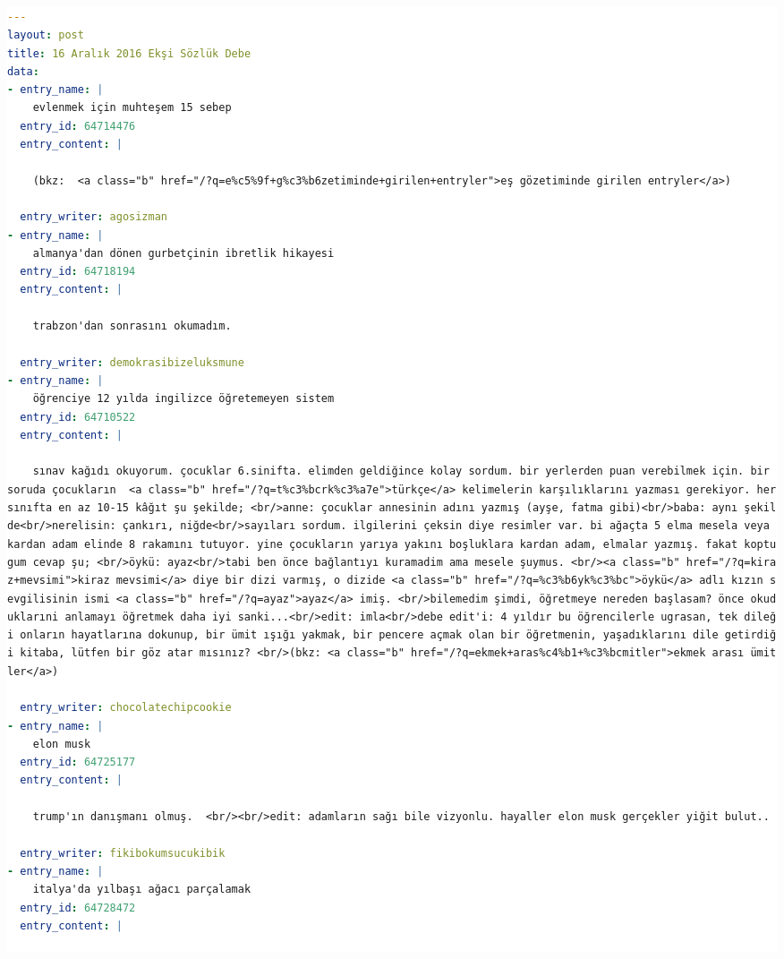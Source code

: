 ```yaml
---
layout: post
title: 16 Aralık 2016 Ekşi Sözlük Debe
data:
- entry_name: |
    evlenmek için muhteşem 15 sebep
  entry_id: 64714476
  entry_content: |
    
    (bkz:  <a class="b" href="/?q=e%c5%9f+g%c3%b6zetiminde+girilen+entryler">eş gözetiminde girilen entryler</a>)
   
  entry_writer: agosizman
- entry_name: |
    almanya'dan dönen gurbetçinin ibretlik hikayesi
  entry_id: 64718194
  entry_content: |
    
    trabzon'dan sonrasını okumadım.
    
  entry_writer: demokrasibizeluksmune
- entry_name: |
    öğrenciye 12 yılda ingilizce öğretemeyen sistem
  entry_id: 64710522
  entry_content: |
    
    sınav kağıdı okuyorum. çocuklar 6.sinifta. elimden geldiğince kolay sordum. bir yerlerden puan verebilmek için. bir soruda çocukların  <a class="b" href="/?q=t%c3%bcrk%c3%a7e">türkçe</a> kelimelerin karşılıklarını yazması gerekiyor. her sınıfta en az 10-15 kâğıt şu şekilde; <br/>anne: çocuklar annesinin adını yazmış (ayşe, fatma gibi)<br/>baba: aynı şekilde<br/>nerelisin: çankırı, niğde<br/>sayıları sordum. ilgilerini çeksin diye resimler var. bi ağaçta 5 elma mesela veya kardan adam elinde 8 rakamını tutuyor. yine çocukların yarıya yakını boşluklara kardan adam, elmalar yazmış. fakat koptugum cevap şu; <br/>öykü: ayaz<br/>tabi ben önce bağlantıyı kuramadim ama mesele şuymus. <br/><a class="b" href="/?q=kiraz+mevsimi">kiraz mevsimi</a> diye bir dizi varmış, o dizide <a class="b" href="/?q=%c3%b6yk%c3%bc">öykü</a> adlı kızın sevgilisinin ismi <a class="b" href="/?q=ayaz">ayaz</a> imiş. <br/>bilemedim şimdi, öğretmeye nereden başlasam? önce okuduklarıni anlamayı öğretmek daha iyi sanki...<br/>edit: imla<br/>debe edit'i: 4 yıldır bu öğrencilerle ugrasan, tek dileği onların hayatlarına dokunup, bir ümit ışığı yakmak, bir pencere açmak olan bir öğretmenin, yaşadıklarını dile getirdiği kitaba, lütfen bir göz atar mısınız? <br/>(bkz: <a class="b" href="/?q=ekmek+aras%c4%b1+%c3%bcmitler">ekmek arası ümitler</a>)
   
  entry_writer: chocolatechipcookie
- entry_name: |
    elon musk
  entry_id: 64725177
  entry_content: |
    
    trump'ın danışmanı olmuş.  <br/><br/>edit: adamların sağı bile vizyonlu. hayaller elon musk gerçekler yiğit bulut..
   
  entry_writer: fikibokumsucukibik
- entry_name: |
    italya'da yılbaşı ağacı parçalamak
  entry_id: 64728472
  entry_content: |
    
```